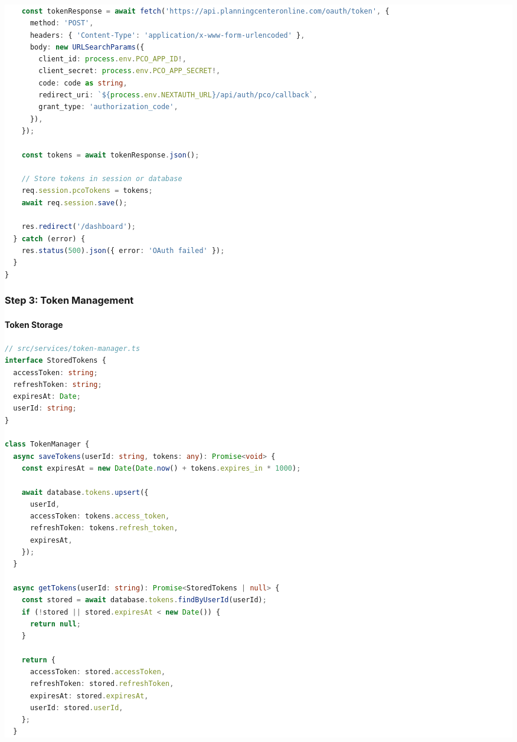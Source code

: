 ```typescript
    const tokenResponse = await fetch('https://api.planningcenteronline.com/oauth/token', {
      method: 'POST',
      headers: { 'Content-Type': 'application/x-www-form-urlencoded' },
      body: new URLSearchParams({
        client_id: process.env.PCO_APP_ID!,
        client_secret: process.env.PCO_APP_SECRET!,
        code: code as string,
        redirect_uri: `${process.env.NEXTAUTH_URL}/api/auth/pco/callback`,
        grant_type: 'authorization_code',
      }),
    });
    
    const tokens = await tokenResponse.json();
    
    // Store tokens in session or database
    req.session.pcoTokens = tokens;
    await req.session.save();
    
    res.redirect('/dashboard');
  } catch (error) {
    res.status(500).json({ error: 'OAuth failed' });
  }
}
```

### Step 3: Token Management

#### Token Storage

```typescript
// src/services/token-manager.ts
interface StoredTokens {
  accessToken: string;
  refreshToken: string;
  expiresAt: Date;
  userId: string;
}

class TokenManager {
  async saveTokens(userId: string, tokens: any): Promise<void> {
    const expiresAt = new Date(Date.now() + tokens.expires_in * 1000);
    
    await database.tokens.upsert({
      userId,
      accessToken: tokens.access_token,
      refreshToken: tokens.refresh_token,
      expiresAt,
    });
  }
  
  async getTokens(userId: string): Promise<StoredTokens | null> {
    const stored = await database.tokens.findByUserId(userId);
    if (!stored || stored.expiresAt < new Date()) {
      return null;
    }
    
    return {
      accessToken: stored.accessToken,
      refreshToken: stored.refreshToken,
      expiresAt: stored.expiresAt,
      userId: stored.userId,
    };
  }
```